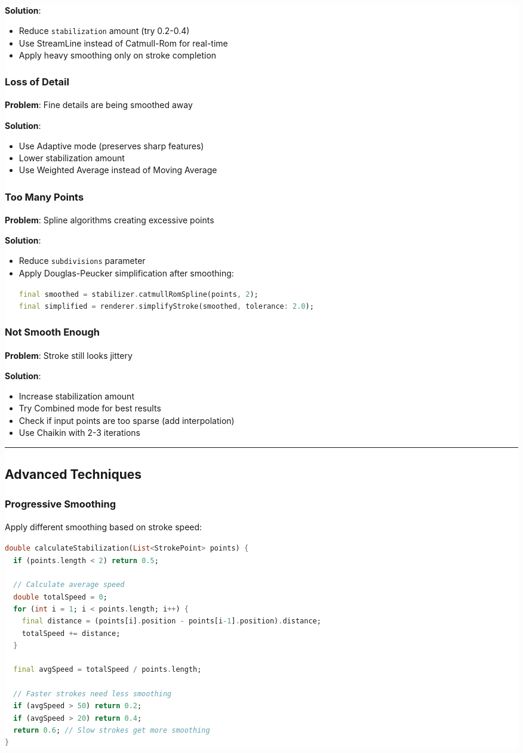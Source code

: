 **Solution**:
- Reduce `stabilization` amount (try 0.2-0.4)
- Use StreamLine instead of Catmull-Rom for real-time
- Apply heavy smoothing only on stroke completion

### Loss of Detail

**Problem**: Fine details are being smoothed away

**Solution**:
- Use Adaptive mode (preserves sharp features)
- Lower stabilization amount
- Use Weighted Average instead of Moving Average

### Too Many Points

**Problem**: Spline algorithms creating excessive points

**Solution**:
- Reduce `subdivisions` parameter
- Apply Douglas-Peucker simplification after smoothing:
  ```dart
  final smoothed = stabilizer.catmullRomSpline(points, 2);
  final simplified = renderer.simplifyStroke(smoothed, tolerance: 2.0);
  ```

### Not Smooth Enough

**Problem**: Stroke still looks jittery

**Solution**:
- Increase stabilization amount
- Try Combined mode for best results
- Check if input points are too sparse (add interpolation)
- Use Chaikin with 2-3 iterations

---

## Advanced Techniques

### Progressive Smoothing

Apply different smoothing based on stroke speed:

```dart
double calculateStabilization(List<StrokePoint> points) {
  if (points.length < 2) return 0.5;
  
  // Calculate average speed
  double totalSpeed = 0;
  for (int i = 1; i < points.length; i++) {
    final distance = (points[i].position - points[i-1].position).distance;
    totalSpeed += distance;
  }
  
  final avgSpeed = totalSpeed / points.length;
  
  // Faster strokes need less smoothing
  if (avgSpeed > 50) return 0.2;
  if (avgSpeed > 20) return 0.4;
  return 0.6; // Slow strokes get more smoothing
}
```
